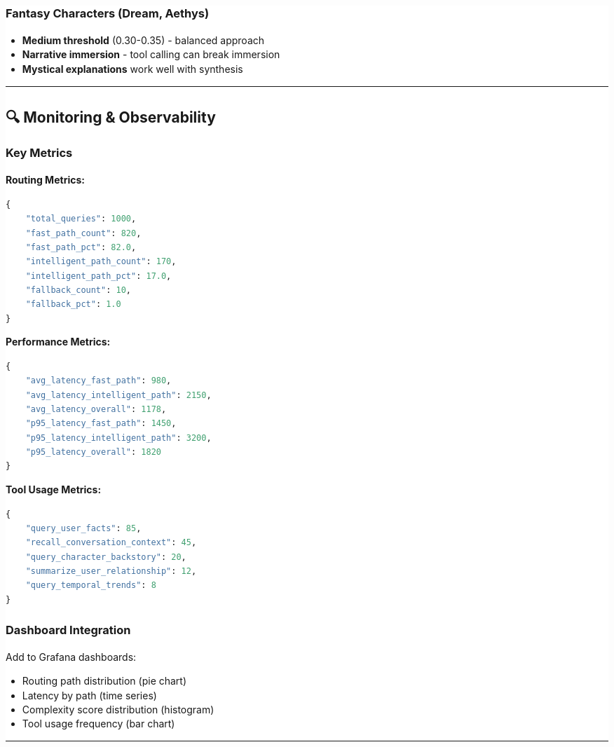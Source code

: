### Fantasy Characters (Dream, Aethys)
- **Medium threshold** (0.30-0.35) - balanced approach
- **Narrative immersion** - tool calling can break immersion
- **Mystical explanations** work well with synthesis

---

## 🔍 Monitoring & Observability

### Key Metrics

**Routing Metrics:**
```python
{
    "total_queries": 1000,
    "fast_path_count": 820,
    "fast_path_pct": 82.0,
    "intelligent_path_count": 170,
    "intelligent_path_pct": 17.0,
    "fallback_count": 10,
    "fallback_pct": 1.0
}
```

**Performance Metrics:**
```python
{
    "avg_latency_fast_path": 980,
    "avg_latency_intelligent_path": 2150,
    "avg_latency_overall": 1178,
    "p95_latency_fast_path": 1450,
    "p95_latency_intelligent_path": 3200,
    "p95_latency_overall": 1820
}
```

**Tool Usage Metrics:**
```python
{
    "query_user_facts": 85,
    "recall_conversation_context": 45,
    "query_character_backstory": 20,
    "summarize_user_relationship": 12,
    "query_temporal_trends": 8
}
```

### Dashboard Integration

Add to Grafana dashboards:
- Routing path distribution (pie chart)
- Latency by path (time series)
- Complexity score distribution (histogram)
- Tool usage frequency (bar chart)

---
